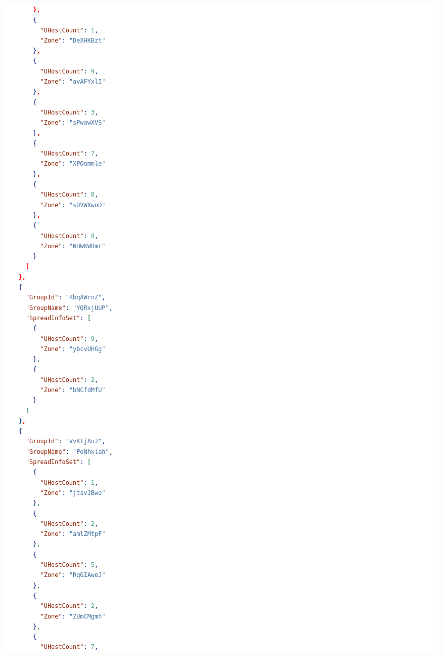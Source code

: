 ```json
        },
        {
          "UHostCount": 1,
          "Zone": "DeXHKBzt"
        },
        {
          "UHostCount": 9,
          "Zone": "avAFYxlI"
        },
        {
          "UHostCount": 3,
          "Zone": "sPwawXVS"
        },
        {
          "UHostCount": 7,
          "Zone": "XPOommle"
        },
        {
          "UHostCount": 8,
          "Zone": "sDVWXwoD"
        },
        {
          "UHostCount": 8,
          "Zone": "NHWKWBmr"
        }
      ]
    },
    {
      "GroupId": "KbqAWrnZ",
      "GroupName": "YQRxjUUP",
      "SpreadInfoSet": [
        {
          "UHostCount": 9,
          "Zone": "ybcvUHGg"
        },
        {
          "UHostCount": 2,
          "Zone": "bNCfdMfU"
        }
      ]
    },
    {
      "GroupId": "VvKIjAoJ",
      "GroupName": "PoNhklah",
      "SpreadInfoSet": [
        {
          "UHostCount": 1,
          "Zone": "jtsvJBwo"
        },
        {
          "UHostCount": 2,
          "Zone": "amlZMtpF"
        },
        {
          "UHostCount": 5,
          "Zone": "RqGIAweJ"
        },
        {
          "UHostCount": 2,
          "Zone": "ZUmCMgmh"
        },
        {
          "UHostCount": 7,
```